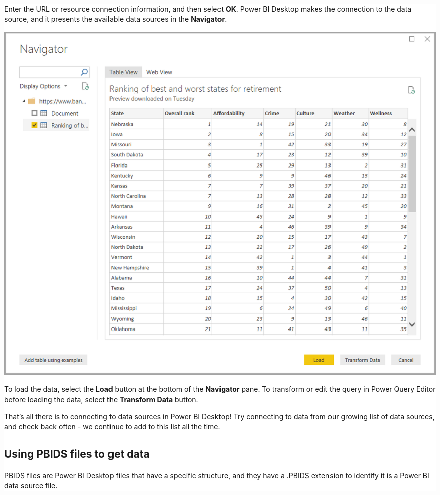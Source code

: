 Enter the URL or resource connection information, and then select **OK**. Power BI Desktop makes the connection to the data source, and it presents the available data sources in the **Navigator**.

![Navigator dialog box, Power BI Desktop](media/desktop-data-sources/datasources-fromnavigatordialog.png)

To load the data, select the **Load** button at the bottom of the **Navigator** pane. To transform or edit the query in Power Query Editor before loading the data, select the **Transform Data** button.

That’s all there is to connecting to data sources in Power BI Desktop! Try connecting to data from our growing list of data sources, and check back often - we continue to add to this list all the time.

## Using PBIDS files to get data

PBIDS files are Power BI Desktop files that have a specific structure, and they have a .PBIDS extension to identify it is a Power BI data source file.
